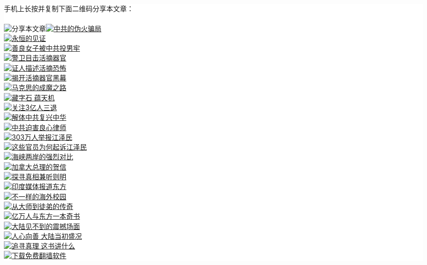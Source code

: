 ####
手机上长按并复制下面二维码分享本文章：<br><br><img src="http://d1p1.ip.zn2.us/v.php?action=qrcode&url=https://github.com/mprjd2205/djy/blob/master/gb/17/1/12/n8697723.md%231" title="分享本文章"></td><td VALIGN=TOP><a href="https://github.com/mprjd2205/djy/blob/master/gb/16/1/21/n4622075.md?dfh#1" target="_blank"><img src="https://gitlab.com/szzdlab/djy/raw/master/gb/300/wei-f1.jpg" title="中共的伪火骗局"  alt="中共的伪火骗局"></a><br><a href="https://github.com/mprjd2205/www/blob/master/README.md?dfh#9" target="_blank"><img src="https://gitlab.com/szzdlab/djy/raw/master/gb/300/yong-h.jpg" title="永恒的见证"  alt="永恒的见证"></a><br><a href="https://github.com/mprjd2205/djy/blob/master/gb/13/9/29/n3974789.md?dfh#1" target="_blank"><img src="https://gitlab.com/szzdlab/djy/raw/master/gb/300/shang-lnz.jpg" title="善良女子被中共投男牢"  alt="善良女子被中共投男牢"></a><br><a href="https://github.com/mprjd2205/djy/blob/master/gb/16/3/16/n4663449.md?dfh#1" target="_blank"><img src="https://gitlab.com/szzdlab/djy/raw/master/gb/300/huo-z3.jpg" title="警卫目击活摘器官"  alt="警卫目击活摘器官"></a><br><a href="https://github.com/mprjd2205/djy/blob/master/gb/16/8/7/n8177641.md?dfh#1" target="_blank"><img src="https://gitlab.com/szzdlab/djy/raw/master/gb/300/huo-z4.jpg" title="证人描述活摘恐怖"  alt="证人描述活摘恐怖"></a><br><a href="https://github.com/mprjd2205/djy/blob/master/gb/10/4/19/n2881569.md?dfh#1" target="_blank"><img src="https://gitlab.com/szzdlab/djy/raw/master/gb/300/huo-z1.jpg" title="揭开活摘器官黑幕"  alt="揭开活摘器官黑幕"></a><br><a href="https://github.com/mprjd2205/djy/blob/master/gb/10/11/7/n3077476.md?dfh#1" target="_blank"><img src="https://gitlab.com/szzdlab/djy/raw/master/gb/300/ma-ks.jpg" title="马克思的成魔之路"  alt="马克思的成魔之路"></a><br><a href="https://github.com/mprjd2205/djy/blob/master/gb/14/6/9/n4173977.md?dfh#1" target="_blank"><img src="https://gitlab.com/szzdlab/djy/raw/master/gb/300/chang-zs.jpg" title="藏字石 蕴天机"  alt="藏字石 蕴天机"></a><br><a href="https://github.com/mprjd2205/djy/blob/master/gb/18/5/10/n10381511.md?dfh#1" target="_blank"><img src="https://gitlab.com/szzdlab/djy/raw/master/gb/300/st1.jpg" title="关注3亿人三退"  alt="关注3亿人三退"></a><br><a href="https://github.com/mprjd2205/djy/blob/master/gb/18/3/21/n10237682.md?dfh#1" target="_blank"><img src="https://gitlab.com/szzdlab/djy/raw/master/gb/300/jie-t.jpg" title="解体中共复兴中华"  alt="解体中共复兴中华"></a><br><a href="https://github.com/mprjd2205/djy/blob/master/gb/9/2/9/n2422991.md?dfh#1" target="_blank"><img src="https://gitlab.com/szzdlab/djy/raw/master/gb/300/gao-zs.jpg" title="中共迫害良心律师"  alt="中共迫害良心律师"></a><br><a href="https://github.com/mprjd2205/djy/blob/master/gb/18/12/9/n10900044.md?dfh#1" target="_blank"><img src="https://gitlab.com/szzdlab/djy/raw/master/gb/300/sj1.jpg" title="303万人举报江泽民"  alt="303万人举报江泽民"></a><br><a href="https://github.com/mprjd2205/djy/blob/master/gb/18/8/28/n10672014.md?dfh#1" target="_blank"><img src="https://gitlab.com/szzdlab/djy/raw/master/gb/300/sj2.jpg" title="这些官员为何起诉江泽民"  alt="这些官员为何起诉江泽民"></a><br><a href="https://github.com/mprjd2205/djy/blob/master/gb/8/12/18/n2367165.md?dfh#1" target="_blank"><img src="https://gitlab.com/szzdlab/djy/raw/master/gb/300/liangan.jpg" title="海峡两岸的强烈对比"  alt="海峡两岸的强烈对比"></a><br><a href="https://github.com/mprjd2205/djy/blob/master/gb/15/5/5/n4427238.md?dfh#1" target="_blank"><img src="https://gitlab.com/szzdlab/djy/raw/master/gb/300/jia-ndzl.jpg" title="加拿大总理的贺信"  alt="加拿大总理的贺信"></a><br><a href="https://github.com/mprjd2205/djy/blob/master/gb/11/6/17/n3289382.md?dfh#1" target="_blank"><img src="https://gitlab.com/szzdlab/djy/raw/master/gb/300/xiao-wd.jpg" title="探寻真相兼听则明"  alt="探寻真相兼听则明"></a><br>
<a href="https://github.com/mprjd2205/djy/blob/master/gb/18/10/27/n10812623.md?dfh#1" target="_blank"><img src="https://gitlab.com/szzdlab/djy/raw/master/gb/300/yindu.jpg" title="印度媒体报道东方"  alt="印度媒体报道东方"></a><br><a href="https://github.com/mprjd2205/djy/blob/master/gb/18/6/9/n10469652.md?dfh#1" target="_blank"><img src="https://gitlab.com/szzdlab/djy/raw/master/gb/300/xie-j.jpg" title="不一样的海外校园"  alt="不一样的海外校园"></a><br><a href="https://github.com/mprjd2205/djy/blob/master/gb/7/4/5/n1669415.md?dfh#1" target="_blank"><img src="https://gitlab.com/szzdlab/djy/raw/master/gb/300/li-up.jpg" title="从大师到徒弟的传奇"  alt="从大师到徒弟的传奇"></a><br><a href="https://github.com/mprjd2205/djy/blob/master/gb/17/5/26/n9191512.md?dfh#1" target="_blank"><img src="https://gitlab.com/szzdlab/djy/raw/master/gb/300/zfl2.jpg" title="亿万人与东方一本奇书"  alt="亿万人与东方一本奇书"></a><br><a href="https://github.com/mprjd2205/djy/blob/master/gb/13/11/27/n4020290.md?dfh#1" target="_blank"><img src="https://gitlab.com/szzdlab/djy/raw/master/gb/300/zhen-h.jpg" title="大陆见不到的震撼场面"  alt="大陆见不到的震撼场面"></a><br><a href="https://github.com/mprjd2205/djy/blob/master/gb/15/7/17/n4482910.md?dfh#1" target="_blank"><img src="https://gitlab.com/szzdlab/djy/raw/master/gb/300/dalu-sk.jpg" title="人心向善 大陆当初盛况"  alt="人心向善 大陆当初盛况"></a><br><a href="https://github.com/mprjd2205/djy/blob/master/gb/9/10/15/n2689419.md?dfh#1" target="_blank"><img src="https://gitlab.com/szzdlab/djy/raw/master/gb/300/zfl1.jpg" title="追寻真理 这书讲什么"  alt="追寻真理 这书讲什么"></a><br><a href="https://github.com/mprjd2205/www/blob/master/README.md?dfh#1" target="_blank"><img src="https://gitlab.com/szzdlab/djy/raw/master/gb/300/fq1.jpg" title="下载免费翻墙软件"  alt="下载免费翻墙软件"></a><br></td></tr></table>
